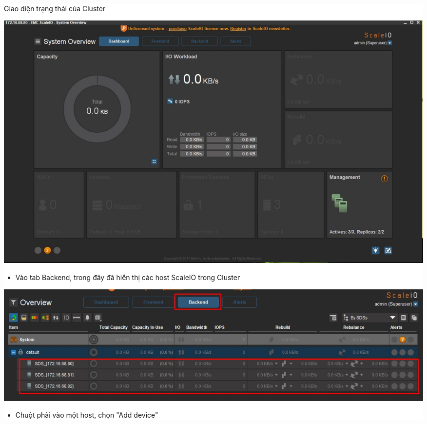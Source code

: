   Giao diện trạng thái của Cluster

![img](/images/17.jpg)

  - Vào tab Backend, trong đây đã hiển thị các host ScaleIO trong Cluster

![img](/images/18.jpg)

  - Chuột phải vào một host, chọn "Add device"
